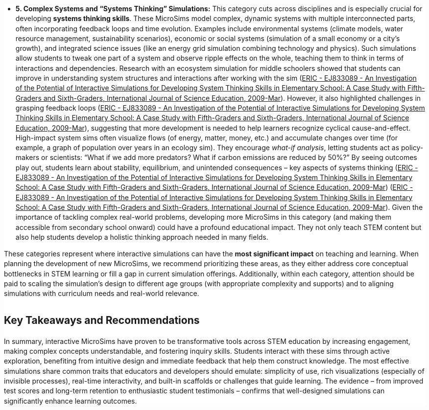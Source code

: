 - **5. Complex Systems and “Systems Thinking” Simulations:** This category cuts across disciplines and is especially crucial for developing **systems thinking skills**. These MicroSims model complex, dynamic systems with multiple interconnected parts, often incorporating feedback loops and time evolution. Examples include environmental systems (climate models, water resource management, sustainability scenarios), economic or social systems (simulation of a small economy or a city’s growth), and integrated science issues (like an energy grid simulation combining technology and physics). Such simulations allow students to tweak one part of a system and observe ripple effects on the whole, teaching them to think in terms of interactions and dependencies. Research with an ecosystem simulation for middle schoolers showed that students can improve in understanding system structures and interactions after working with the sim ([ERIC - EJ833089 - An Investigation of the Potential of Interactive Simulations for Developing System Thinking Skills in Elementary School: A Case Study with Fifth-Graders and Sixth-Graders, International Journal of Science Education, 2009-Mar](https://eric.ed.gov/?id=EJ833089#:~:text=processes%20and%20interactions%20taking%20place,2%20figures%20and%204%20tables)). However, it also highlighted challenges in grasping feedback loops ([ERIC - EJ833089 - An Investigation of the Potential of Interactive Simulations for Developing System Thinking Skills in Elementary School: A Case Study with Fifth-Graders and Sixth-Graders, International Journal of Science Education, 2009-Mar](https://eric.ed.gov/?id=EJ833089#:~:text=that%20elementary%20school%20students%20have,difficulties%20encountered%20by%20the%20students)), suggesting that more development is needed to help learners recognize cyclical cause-and-effect. High-impact system sims often visualize flows (of energy, matter, money, etc.) and accumulate changes over time (for example, a graph of population over years in an ecology sim). They encourage *what-if analysis*, letting students act as policy-makers or scientists: “What if we add more predators? What if carbon emissions are reduced by 50%?” By seeing outcomes play out, students learn about stability, equilibrium, and unintended consequences – key aspects of systems thinking ([ERIC - EJ833089 - An Investigation of the Potential of Interactive Simulations for Developing System Thinking Skills in Elementary School: A Case Study with Fifth-Graders and Sixth-Graders, International Journal of Science Education, 2009-Mar](https://eric.ed.gov/?id=EJ833089#:~:text=ecosystem%20of%20a%20marsh,The%20findings%20indicated)) ([ERIC - EJ833089 - An Investigation of the Potential of Interactive Simulations for Developing System Thinking Skills in Elementary School: A Case Study with Fifth-Graders and Sixth-Graders, International Journal of Science Education, 2009-Mar](https://eric.ed.gov/?id=EJ833089#:~:text=that%20elementary%20school%20students%20have,2%20figures%20and%204%20tables)). Given the importance of tackling complex real-world problems, developing more MicroSims in this category (and making them accessible from secondary school onward) could have a profound educational impact. They not only teach STEM content but also help students develop a holistic thinking approach needed in many fields.

These categories represent where interactive simulations can have the **most significant impact** on teaching and learning. When planning the development of new MicroSims, we recommend prioritizing these areas, as they either address core conceptual bottlenecks in STEM learning or fill a gap in current simulation offerings. Additionally, within each category, attention should be paid to scaling the simulation’s design to different age groups (with appropriate complexity and supports) and to aligning simulations with curriculum needs and real-world relevance.

## Key Takeaways and Recommendations 
In summary, interactive MicroSims have proven to be transformative tools across STEM education by increasing engagement, making complex concepts understandable, and fostering inquiry skills. Students interact with these sims through active exploration, benefiting from intuitive design and immediate feedback that help them construct knowledge. The most effective simulations share common traits that educators and developers should emulate: simplicity of use, rich visualizations (especially of invisible processes), real-time interactivity, and built-in scaffolds or challenges that guide learning. The evidence – from improved test scores and long-term retention to enthusiastic student testimonials – confirms that well-designed simulations can significantly enhance learning outcomes. 
